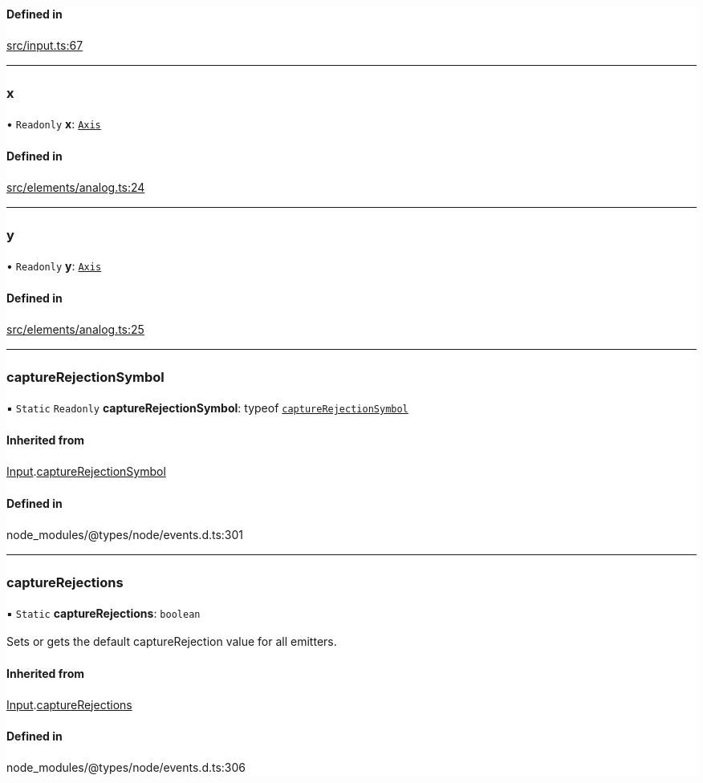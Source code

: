 #### Defined in

[src/input.ts:67](https://github.com/nsfm/dualsense-ts/blob/ab67fa7/src/input.ts#L67)

___

### x

• `Readonly` **x**: [`Axis`](../wiki/Axis)

#### Defined in

[src/elements/analog.ts:24](https://github.com/nsfm/dualsense-ts/blob/ab67fa7/src/elements/analog.ts#L24)

___

### y

• `Readonly` **y**: [`Axis`](../wiki/Axis)

#### Defined in

[src/elements/analog.ts:25](https://github.com/nsfm/dualsense-ts/blob/ab67fa7/src/elements/analog.ts#L25)

___

### captureRejectionSymbol

▪ `Static` `Readonly` **captureRejectionSymbol**: typeof [`captureRejectionSymbol`](../wiki/Dualsense#capturerejectionsymbol)

#### Inherited from

[Input](../wiki/Input).[captureRejectionSymbol](../wiki/Input#capturerejectionsymbol)

#### Defined in

node_modules/@types/node/events.d.ts:301

___

### captureRejections

▪ `Static` **captureRejections**: `boolean`

Sets or gets the default captureRejection value for all emitters.

#### Inherited from

[Input](../wiki/Input).[captureRejections](../wiki/Input#capturerejections)

#### Defined in

node_modules/@types/node/events.d.ts:306
